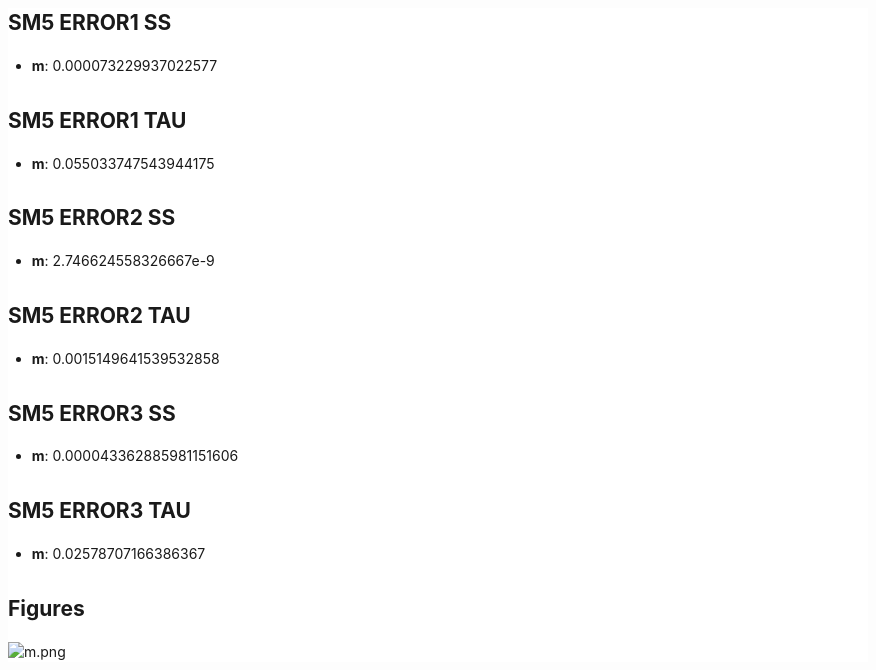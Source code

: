 ## SM5 ERROR1 SS

- **m**: 0.000073229937022577

## SM5 ERROR1 TAU

- **m**: 0.055033747543944175

## SM5 ERROR2 SS

- **m**: 2.746624558326667e-9

## SM5 ERROR2 TAU

- **m**: 0.0015149641539532858

## SM5 ERROR3 SS

- **m**: 0.000043362885981151606

## SM5 ERROR3 TAU

- **m**: 0.02578707166386367

## Figures

![m.png](images/m.png)
